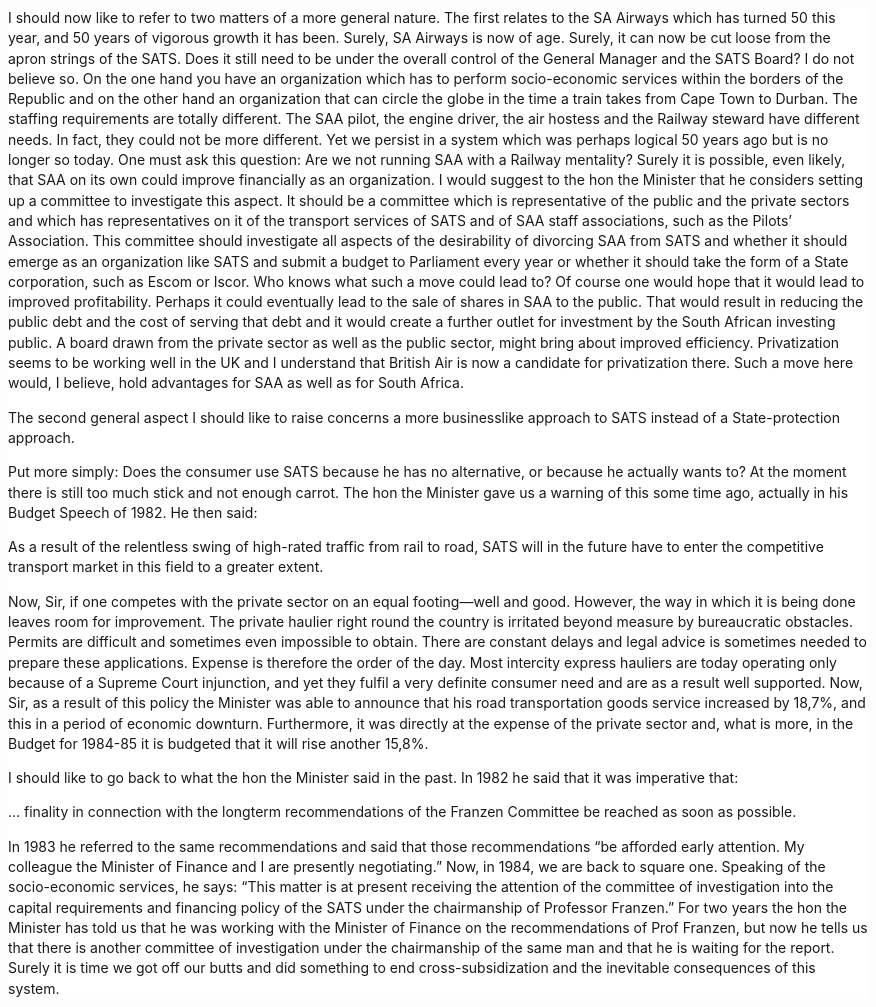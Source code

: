 <p>I should now like to refer to two matters of a more general nature. The first relates to the SA Airways which has turned 50 this year, and 50 years of vigorous growth it has been. Surely, SA Airways is now of age. Surely, it can now be cut loose from the apron strings of the SATS. Does it still need to be under the overall control of the General Manager and the SATS Board? I do not believe so. On the one hand you have an organization which has to perform socio-economic services within the borders of the Republic and on the other hand an organization that can circle the globe in the time a train takes from Cape Town to Durban. The staffing requirements are totally different. The SAA pilot, the engine driver, the air hostess and the Railway steward have different needs. In fact, they could not be more different. Yet we persist in a system which was perhaps logical 50 years ago but is no longer so today. One must ask this question: Are we not running SAA with a Railway mentality? Surely it is possible, even likely, that SAA on its own could improve financially as an organization. I would suggest to the hon the Minister that he considers setting up a committee to investigate this aspect. It should be a committee which is representative of the public and the private sectors and which has representatives on it of the transport services of SATS and of SAA staff associations, such as the Pilots&#x2019; Association. This committee should investigate all aspects of the desirability of divorcing SAA from SATS and whether it should emerge as an organization like SATS and submit a budget to Parliament every year or whether it should take the form of a State corporation, such as Escom or Iscor. Who knows what such a move could lead to? Of course one would hope that it would lead to improved profitability. Perhaps it could eventually lead to the sale of shares in SAA to the public. That would result in reducing the public debt and the cost of serving that debt and it would create a further outlet for investment by the South African investing public. A board drawn from the private sector as well as the public sector, might bring about improved efficiency. Privatization seems to be working well in the UK and I understand that British Air is now a candidate for privatization there. Such a move here would, I believe, hold advantages for SAA as well as for South Africa.</p>

<p>The second general aspect I should like to raise concerns a more businesslike approach to SATS instead of a State-protection approach.</p>

<p>Put more simply: Does the consumer use SATS because he has no alternative, or because he actually wants to? At the moment there is still too much stick and not enough carrot. The hon the Minister gave us a warning of this some time ago, actually in his Budget Speech of 1982. He then said:</p>

<block name="quote">As a result of the relentless swing of high-rated traffic from rail to road, SATS will in the future have to enter the competitive transport market in this field to a greater extent.</block>

<p>Now, Sir, if one competes with the private sector on an equal footing&#x2014;well and good. However, the way in which it is being done leaves room for improvement. The private haulier right round the country is irritated beyond measure by bureaucratic obstacles. Permits are difficult and sometimes even impossible to obtain. There are constant delays and legal advice is sometimes needed to prepare these applications. Expense is therefore the order of the day. Most intercity express hauliers are today operating only because of a Supreme Court injunction, and yet they fulfil a very definite consumer need and are as a result well supported. Now, Sir, as a result of this policy the Minister was able to announce that his road transportation goods service increased by 18,7%, and this in a period of economic downturn. Furthermore, it was directly at the expense of the private sector and, what is more, in the Budget for 1984-85 it is budgeted that it will rise another 15,8%.</p>

<p>I should like to go back to what the hon <span class="col_2241-2242" refersTo="page_1151"/>the Minister said in the past. In 1982 he said that it was imperative that:</p>

<block name="quote">&#x2026; finality in connection with the longterm recommendations of the Franzen Committee be reached as soon as possible.</block>

<p>In 1983 he referred to the same recommendations and said that those recommendations &#x201C;be afforded early attention. My colleague the Minister of Finance and I are presently negotiating.&#x201D; Now, in 1984, we are back to square one. Speaking of the socio-economic services, he says: &#x201C;This matter is at present receiving the attention of the committee of investigation into the capital requirements and financing policy of the SATS under the chairmanship of Professor Franzen.&#x201D; For two years the hon the Minister has told us that he was working with the Minister of Finance on the recommendations of Prof Franzen, but now he tells us that there is another committee of investigation under the chairmanship of the same man and that he is waiting for the report. Surely it is time we got off our butts and did something to end cross-subsidization and the inevitable consequences of this system.</p>
